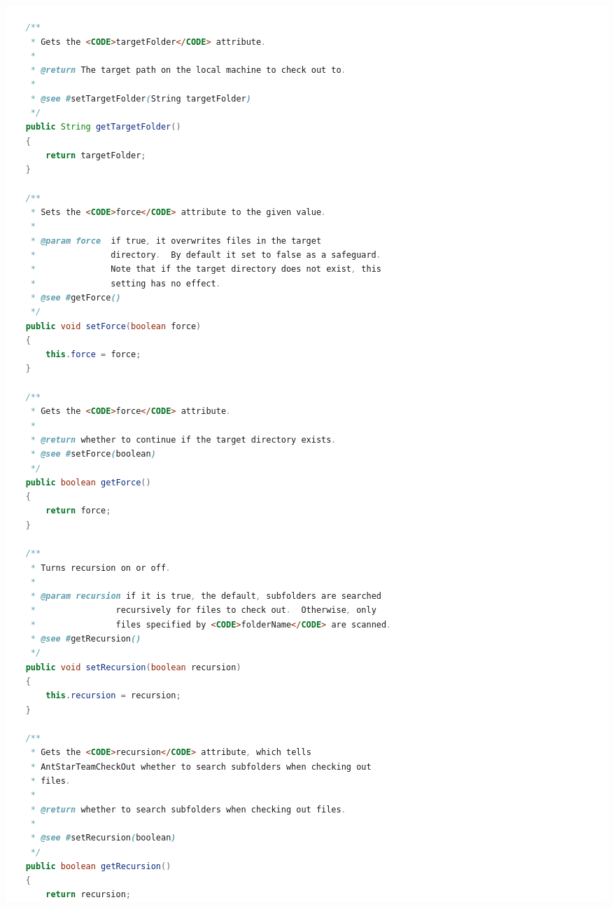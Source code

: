 ```java

    /**
     * Gets the <CODE>targetFolder</CODE> attribute.
     *
     * @return The target path on the local machine to check out to.
     *
     * @see #setTargetFolder(String targetFolder)
     */
    public String getTargetFolder()
    {
        return targetFolder;
    }

    /**
     * Sets the <CODE>force</CODE> attribute to the given value.
     *
     * @param force  if true, it overwrites files in the target
     *               directory.  By default it set to false as a safeguard.
     *               Note that if the target directory does not exist, this
     *               setting has no effect.
     * @see #getForce()
     */
    public void setForce(boolean force)
    {
        this.force = force;
    }

    /**
     * Gets the <CODE>force</CODE> attribute.
     *
     * @return whether to continue if the target directory exists.
     * @see #setForce(boolean)
     */
    public boolean getForce()
    {
        return force;
    }

    /**
     * Turns recursion on or off.
     *
     * @param recursion if it is true, the default, subfolders are searched
     *                recursively for files to check out.  Otherwise, only
     *                files specified by <CODE>folderName</CODE> are scanned.
     * @see #getRecursion()
     */
    public void setRecursion(boolean recursion)
    {
        this.recursion = recursion;
    }

    /**
     * Gets the <CODE>recursion</CODE> attribute, which tells
     * AntStarTeamCheckOut whether to search subfolders when checking out
     * files.
     *
     * @return whether to search subfolders when checking out files.
     *
     * @see #setRecursion(boolean)
     */
    public boolean getRecursion()
    {
        return recursion;
```